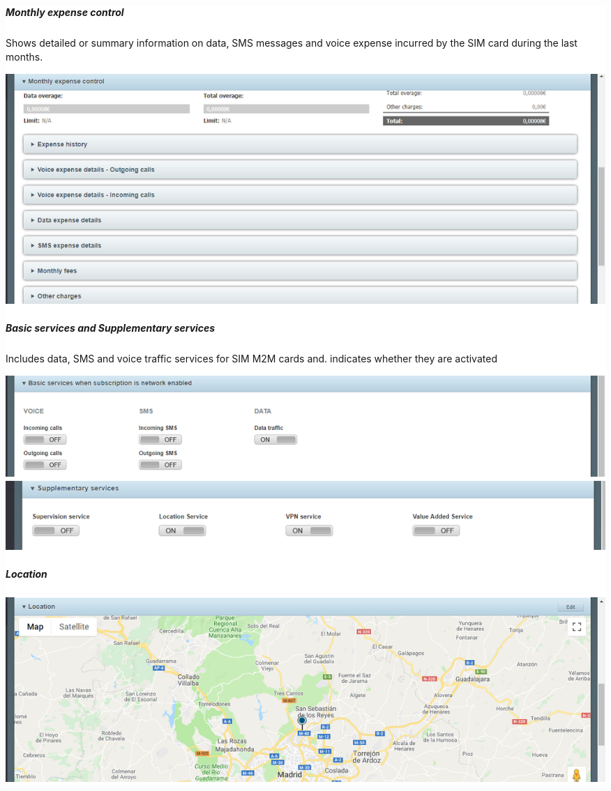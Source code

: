 ##### Monthly expense control
Shows detailed or summary information on data, SMS messages and voice
expense incurred by the SIM card during the last months.

![pic](pictures/Kite/Kite_interface_SIM_Inventory_05_Monthly_expense_control.png)

##### Basic services and Supplementary services
Includes data, SMS and voice traffic services for SIM M2M cards and. 
indicates whether they are activated

![pic](pictures/Kite/Kite_interface_SIM_Inventory_06_Basic_services_enabled.png)
![pic](pictures/Kite/Kite_interface_SIM_Inventory_07_Supplementary_services.png)

##### Location
![pic](pictures/Kite/Kite_interface_SIM_Inventory_08_Location.png)
